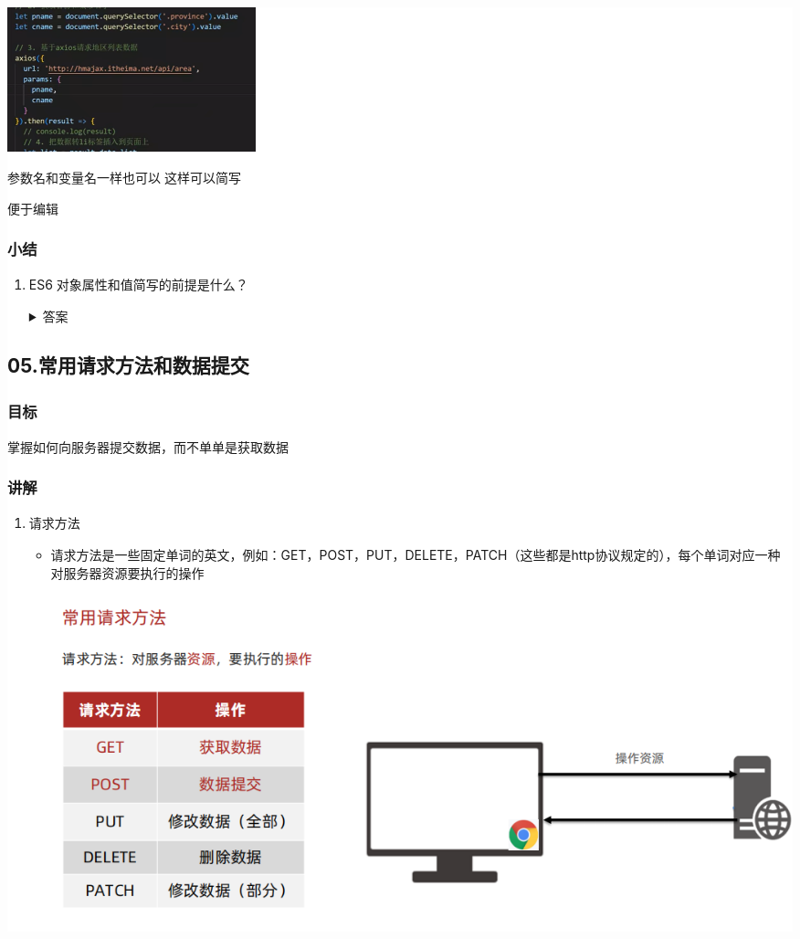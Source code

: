
   

   <img src="images/image-20251008171507181.png" alt="image-20251008171507181" style="zoom: 50%;" />

   参数名和变量名一样也可以 这样可以简写

   便于编辑

###  小结

1. ES6 对象属性和值简写的前提是什么？

   <details><summary>答案</summary></details>



## 05.常用请求方法和数据提交

### 目标

掌握如何向服务器提交数据，而不单单是获取数据

### 讲解

1. 请求方法

   * 请求方法是一些固定单词的英文，例如：GET，POST，PUT，DELETE，PATCH（这些都是http协议规定的），每个单词对应一种对服务器资源要执行的操作

     ![image-20251008171807007](images/image-20251008171807007.png)
